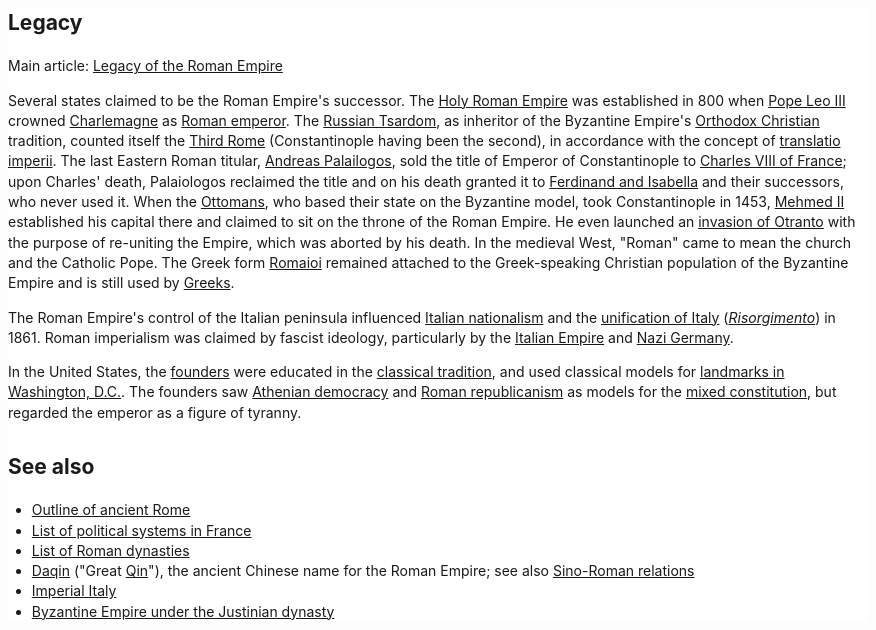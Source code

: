 ## Legacy

Main article: [Legacy of the Roman Empire](/wiki/Legacy_of_the_Roman_Empire 'Legacy of the Roman Empire')

Several states claimed to be the Roman Empire\'s successor. The [Holy Roman Empire](/wiki/Holy_Roman_Empire 'Holy Roman Empire') was established in 800 when [Pope Leo III](/wiki/Pope_Leo_III 'Pope Leo III') crowned [Charlemagne](/wiki/Charlemagne 'Charlemagne') as [Roman emperor](/wiki/Roman_emperor 'Roman emperor'). The [Russian Tsardom](/wiki/Tsardom_of_Russia 'Tsardom of Russia'), as inheritor of the Byzantine Empire\'s [Orthodox Christian](/wiki/Eastern_Orthodox_Church 'Eastern Orthodox Church') tradition, counted itself the [Third Rome](/wiki/Third_Rome 'Third Rome') (Constantinople having been the second), in accordance with the concept of [translatio imperii](/wiki/Translatio_imperii 'Translatio imperii'). The last Eastern Roman titular, [Andreas Palailogos](/wiki/Andreas_Palaiologos 'Andreas Palaiologos'), sold the title of Emperor of Constantinople to [Charles VIII of France](/wiki/Charles_VIII_of_France 'Charles VIII of France'); upon Charles\' death, Palaiologos reclaimed the title and on his death granted it to [Ferdinand and Isabella](/wiki/Ferdinand_and_Isabella 'Ferdinand and Isabella') and their successors, who never used it. When the [Ottomans](/wiki/Ottoman_Empire 'Ottoman Empire'), who based their state on the Byzantine model, took Constantinople in 1453, [Mehmed II](/wiki/Mehmed_II 'Mehmed II') established his capital there and claimed to sit on the throne of the Roman Empire. He even launched an [invasion of Otranto](/wiki/Ottoman_invasion_of_Otranto 'Ottoman invasion of Otranto') with the purpose of re-uniting the Empire, which was aborted by his death. In the medieval West, \"Roman\" came to mean the church and the Catholic Pope. The Greek form [Romaioi](/wiki/Romaioi 'Romaioi') remained attached to the Greek-speaking Christian population of the Byzantine Empire and is still used by [Greeks](/wiki/Greeks 'Greeks').

The Roman Empire\'s control of the Italian peninsula influenced [Italian nationalism](/wiki/Italian_nationalism 'Italian nationalism') and the [unification of Italy](/wiki/Unification_of_Italy 'Unification of Italy') (_[Risorgimento](/wiki/Risorgimento 'Risorgimento')_) in 1861. Roman imperialism was claimed by fascist ideology, particularly by the [Italian Empire](/wiki/Italian_Empire 'Italian Empire') and [Nazi Germany](/wiki/Nazi_Germany 'Nazi Germany').

In the United States, the [founders](/wiki/Founding_Fathers_of_the_United_States 'Founding Fathers of the United States') were educated in the [classical tradition](/wiki/Classical_tradition 'Classical tradition'), and used classical models for [landmarks in Washington, D.C.](/wiki/List_of_National_Historic_Landmarks_in_Washington,_D.C. 'List of National Historic Landmarks in Washington, D.C.'). The founders saw [Athenian democracy](/wiki/Athenian_democracy 'Athenian democracy') and [Roman republicanism](/wiki/Roman_republic 'Roman republic') as models for the [mixed constitution](/wiki/Mixed_constitution 'Mixed constitution'), but regarded the emperor as a figure of tyranny.

## See also

- [Outline of ancient Rome](/wiki/Outline_of_ancient_Rome 'Outline of ancient Rome')
- [List of political systems in France](/wiki/List_of_political_systems_in_France 'List of political systems in France')
- [List of Roman dynasties](/wiki/List_of_Roman_dynasties 'List of Roman dynasties')
- [Daqin](/wiki/Daqin 'Daqin') (\"Great [Qin](/wiki/Qin_dynasty 'Qin dynasty')\"), the ancient Chinese name for the Roman Empire; see also [Sino-Roman relations](/wiki/Sino-Roman_relations 'Sino-Roman relations')
- [Imperial Italy](</wiki/Imperial_Italy_(fascist)> 'Imperial Italy (fascist)')
- [Byzantine Empire under the Justinian dynasty](/wiki/Byzantine_Empire_under_the_Justinian_dynasty 'Byzantine Empire under the Justinian dynasty')